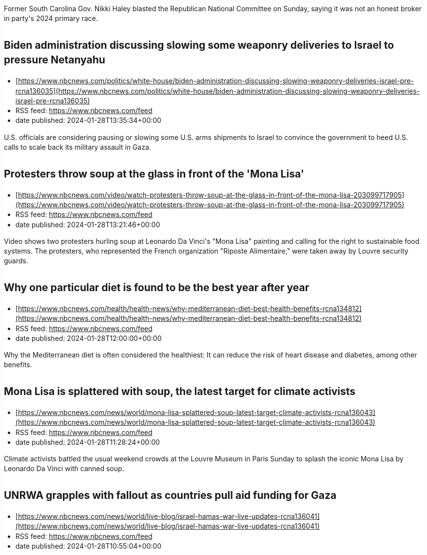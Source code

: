 Former South Carolina Gov. Nikki Haley blasted the Republican National Committee on Sunday, saying it was not an honest broker in party's 2024 primary race.

## Biden administration discussing slowing some weaponry deliveries to Israel to pressure Netanyahu
 - [https://www.nbcnews.com/politics/white-house/biden-administration-discussing-slowing-weaponry-deliveries-israel-pre-rcna136035](https://www.nbcnews.com/politics/white-house/biden-administration-discussing-slowing-weaponry-deliveries-israel-pre-rcna136035)
 - RSS feed: https://www.nbcnews.com/feed
 - date published: 2024-01-28T13:35:34+00:00

U.S. officials are considering  pausing or slowing some U.S. arms shipments to Israel to convince the government to heed U.S. calls to scale back its military assault in Gaza.

## Protesters throw soup at the glass in front of the 'Mona Lisa'
 - [https://www.nbcnews.com/video/watch-protesters-throw-soup-at-the-glass-in-front-of-the-mona-lisa-203099717905](https://www.nbcnews.com/video/watch-protesters-throw-soup-at-the-glass-in-front-of-the-mona-lisa-203099717905)
 - RSS feed: https://www.nbcnews.com/feed
 - date published: 2024-01-28T13:21:46+00:00

Video shows two protesters hurling soup at Leonardo Da Vinci's "Mona Lisa" painting and calling for the right to sustainable food systems. The protesters, who represented the French organization "Riposte Alimentaire," were taken away by Louvre security guards.

## Why one particular diet is found to be the best year after year
 - [https://www.nbcnews.com/health/health-news/why-mediterranean-diet-best-health-benefits-rcna134812](https://www.nbcnews.com/health/health-news/why-mediterranean-diet-best-health-benefits-rcna134812)
 - RSS feed: https://www.nbcnews.com/feed
 - date published: 2024-01-28T12:00:00+00:00

Why the Mediterranean diet is often considered the healthiest: It can reduce the risk of heart disease and diabetes, among other benefits.

## Mona Lisa is splattered with soup, the latest target for climate activists
 - [https://www.nbcnews.com/news/world/mona-lisa-splattered-soup-latest-target-climate-activists-rcna136043](https://www.nbcnews.com/news/world/mona-lisa-splattered-soup-latest-target-climate-activists-rcna136043)
 - RSS feed: https://www.nbcnews.com/feed
 - date published: 2024-01-28T11:28:24+00:00

Climate activists battled the usual weekend crowds at the Louvre Museum in Paris Sunday to splash the iconic Mona Lisa by Leonardo Da Vinci with canned soup.

## UNRWA grapples with fallout as countries pull aid funding for Gaza
 - [https://www.nbcnews.com/news/world/live-blog/israel-hamas-war-live-updates-rcna136041](https://www.nbcnews.com/news/world/live-blog/israel-hamas-war-live-updates-rcna136041)
 - RSS feed: https://www.nbcnews.com/feed
 - date published: 2024-01-28T10:55:04+00:00
